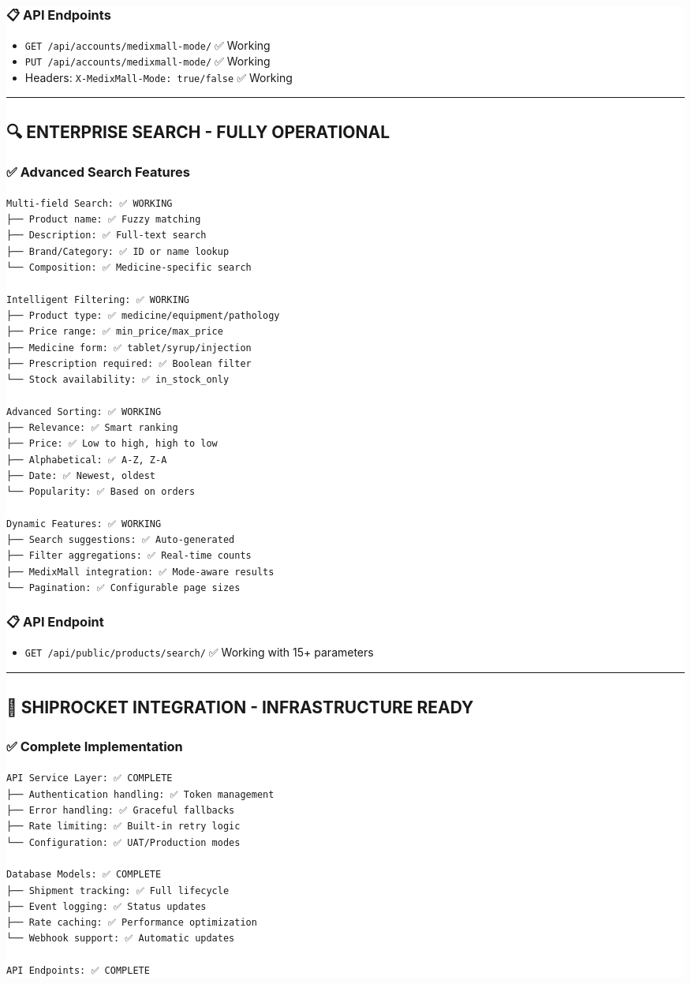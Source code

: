 ```
```

### 📋 **API Endpoints**
- `GET /api/accounts/medixmall-mode/` ✅ Working
- `PUT /api/accounts/medixmall-mode/` ✅ Working
- Headers: `X-MedixMall-Mode: true/false` ✅ Working

---

## 🔍 **ENTERPRISE SEARCH - FULLY OPERATIONAL**

### ✅ **Advanced Search Features**
```
Multi-field Search: ✅ WORKING
├── Product name: ✅ Fuzzy matching
├── Description: ✅ Full-text search
├── Brand/Category: ✅ ID or name lookup
└── Composition: ✅ Medicine-specific search

Intelligent Filtering: ✅ WORKING
├── Product type: ✅ medicine/equipment/pathology
├── Price range: ✅ min_price/max_price
├── Medicine form: ✅ tablet/syrup/injection
├── Prescription required: ✅ Boolean filter
└── Stock availability: ✅ in_stock_only

Advanced Sorting: ✅ WORKING
├── Relevance: ✅ Smart ranking
├── Price: ✅ Low to high, high to low
├── Alphabetical: ✅ A-Z, Z-A
├── Date: ✅ Newest, oldest
└── Popularity: ✅ Based on orders

Dynamic Features: ✅ WORKING
├── Search suggestions: ✅ Auto-generated
├── Filter aggregations: ✅ Real-time counts
├── MedixMall integration: ✅ Mode-aware results
└── Pagination: ✅ Configurable page sizes
```

### 📋 **API Endpoint**  
- `GET /api/public/products/search/` ✅ Working with 15+ parameters

---

## 🚀 **SHIPROCKET INTEGRATION - INFRASTRUCTURE READY**

### ✅ **Complete Implementation**
```
API Service Layer: ✅ COMPLETE
├── Authentication handling: ✅ Token management
├── Error handling: ✅ Graceful fallbacks
├── Rate limiting: ✅ Built-in retry logic
└── Configuration: ✅ UAT/Production modes

Database Models: ✅ COMPLETE
├── Shipment tracking: ✅ Full lifecycle
├── Event logging: ✅ Status updates
├── Rate caching: ✅ Performance optimization
└── Webhook support: ✅ Automatic updates

API Endpoints: ✅ COMPLETE
```